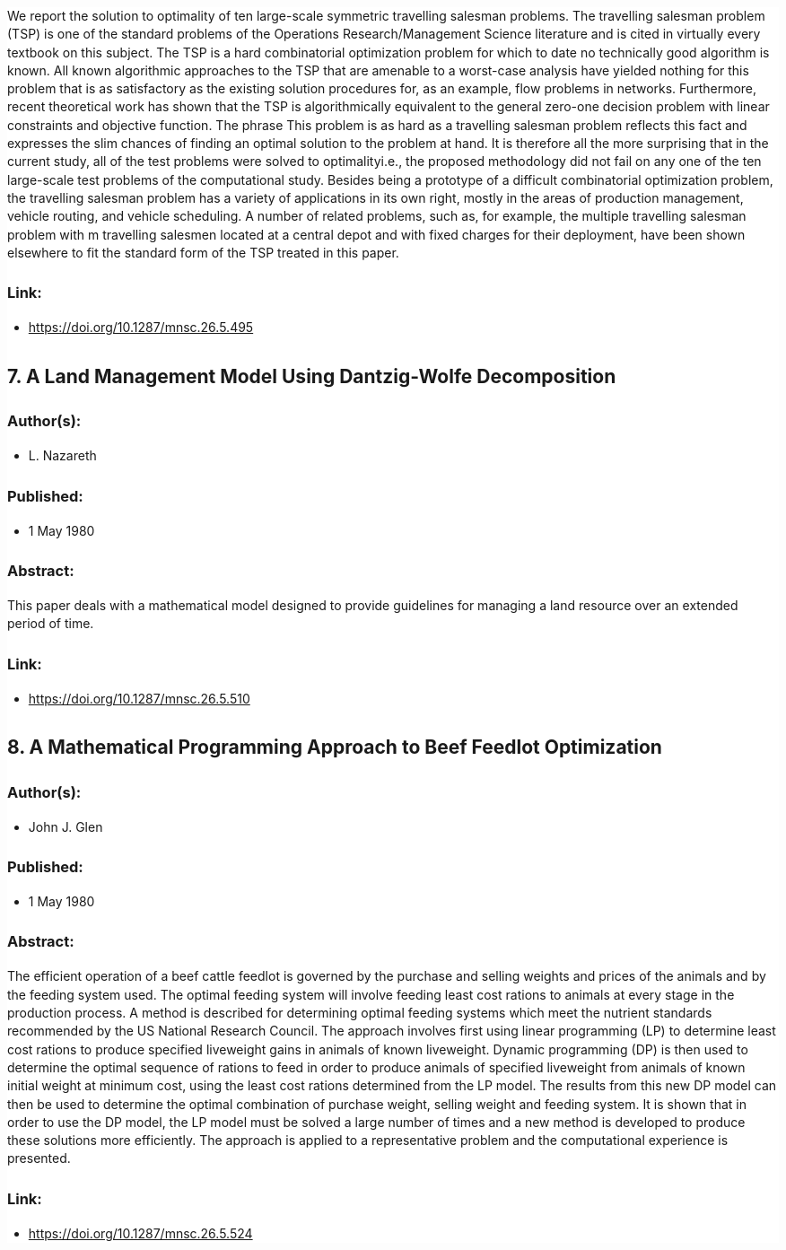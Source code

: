 We report the solution to optimality of ten large-scale symmetric travelling salesman problems. The travelling salesman problem (TSP) is one of the standard problems of the Operations Research/Management Science literature and is cited in virtually every textbook on this subject. The TSP is a hard combinatorial optimization problem for which to date no technically good algorithm is known. All known algorithmic approaches to the TSP that are amenable to a worst-case analysis have yielded nothing for this problem that is as satisfactory as the existing solution procedures for, as an example, flow problems in networks. Furthermore, recent theoretical work has shown that the TSP is algorithmically equivalent to the general zero-one decision problem with linear constraints and objective function. The phrase This problem is as hard as a travelling salesman problem reflects this fact and expresses the slim chances of finding an optimal solution to the problem at hand. It is therefore all the more surprising that in the current study, all of the test problems were solved to optimalityi.e., the proposed methodology did not fail on any one of the ten large-scale test problems of the computational study. Besides being a prototype of a difficult combinatorial optimization problem, the travelling salesman problem has a variety of applications in its own right, mostly in the areas of production management, vehicle routing, and vehicle scheduling. A number of related problems, such as, for example, the multiple travelling salesman problem with m travelling salesmen located at a central depot and with fixed charges for their deployment, have been shown elsewhere to fit the standard form of the TSP treated in this paper.
### Link:
- https://doi.org/10.1287/mnsc.26.5.495

## 7. A Land Management Model Using Dantzig-Wolfe Decomposition
### Author(s):
- L. Nazareth
### Published:
- 1 May 1980
### Abstract:
This paper deals with a mathematical model designed to provide guidelines for managing a land resource over an extended period of time.
### Link:
- https://doi.org/10.1287/mnsc.26.5.510

## 8. A Mathematical Programming Approach to Beef Feedlot Optimization
### Author(s):
- John J. Glen
### Published:
- 1 May 1980
### Abstract:
The efficient operation of a beef cattle feedlot is governed by the purchase and selling weights and prices of the animals and by the feeding system used. The optimal feeding system will involve feeding least cost rations to animals at every stage in the production process. A method is described for determining optimal feeding systems which meet the nutrient standards recommended by the US National Research Council. The approach involves first using linear programming (LP) to determine least cost rations to produce specified liveweight gains in animals of known liveweight. Dynamic programming (DP) is then used to determine the optimal sequence of rations to feed in order to produce animals of specified liveweight from animals of known initial weight at minimum cost, using the least cost rations determined from the LP model. The results from this new DP model can then be used to determine the optimal combination of purchase weight, selling weight and feeding system. It is shown that in order to use the DP model, the LP model must be solved a large number of times and a new method is developed to produce these solutions more efficiently. The approach is applied to a representative problem and the computational experience is presented.
### Link:
- https://doi.org/10.1287/mnsc.26.5.524
